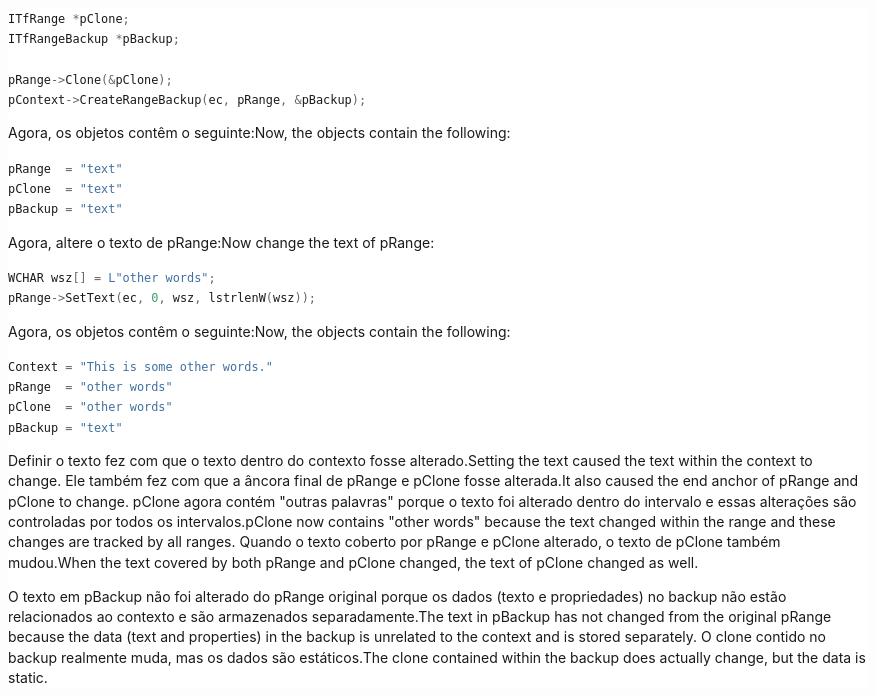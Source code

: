 
```C++
ITfRange *pClone;
ITfRangeBackup *pBackup;

pRange->Clone(&pClone);
pContext->CreateRangeBackup(ec, pRange, &pBackup);
```



<span data-ttu-id="89791-164">Agora, os objetos contêm o seguinte:</span><span class="sxs-lookup"><span data-stu-id="89791-164">Now, the objects contain the following:</span></span>


```C++
pRange  = "text"
pClone  = "text"
pBackup = "text"
```



<span data-ttu-id="89791-165">Agora, altere o texto de pRange:</span><span class="sxs-lookup"><span data-stu-id="89791-165">Now change the text of pRange:</span></span>


```C++
WCHAR wsz[] = L"other words";
pRange->SetText(ec, 0, wsz, lstrlenW(wsz));
```



<span data-ttu-id="89791-166">Agora, os objetos contêm o seguinte:</span><span class="sxs-lookup"><span data-stu-id="89791-166">Now, the objects contain the following:</span></span>


```C++
Context = "This is some other words."
pRange  = "other words"
pClone  = "other words"
pBackup = "text"
```



<span data-ttu-id="89791-167">Definir o texto fez com que o texto dentro do contexto fosse alterado.</span><span class="sxs-lookup"><span data-stu-id="89791-167">Setting the text caused the text within the context to change.</span></span> <span data-ttu-id="89791-168">Ele também fez com que a âncora final de pRange e pClone fosse alterada.</span><span class="sxs-lookup"><span data-stu-id="89791-168">It also caused the end anchor of pRange and pClone to change.</span></span> <span data-ttu-id="89791-169">pClone agora contém "outras palavras" porque o texto foi alterado dentro do intervalo e essas alterações são controladas por todos os intervalos.</span><span class="sxs-lookup"><span data-stu-id="89791-169">pClone now contains "other words" because the text changed within the range and these changes are tracked by all ranges.</span></span> <span data-ttu-id="89791-170">Quando o texto coberto por pRange e pClone alterado, o texto de pClone também mudou.</span><span class="sxs-lookup"><span data-stu-id="89791-170">When the text covered by both pRange and pClone changed, the text of pClone changed as well.</span></span>

<span data-ttu-id="89791-171">O texto em pBackup não foi alterado do pRange original porque os dados (texto e propriedades) no backup não estão relacionados ao contexto e são armazenados separadamente.</span><span class="sxs-lookup"><span data-stu-id="89791-171">The text in pBackup has not changed from the original pRange because the data (text and properties) in the backup is unrelated to the context and is stored separately.</span></span> <span data-ttu-id="89791-172">O clone contido no backup realmente muda, mas os dados são estáticos.</span><span class="sxs-lookup"><span data-stu-id="89791-172">The clone contained within the backup does actually change, but the data is static.</span></span>
